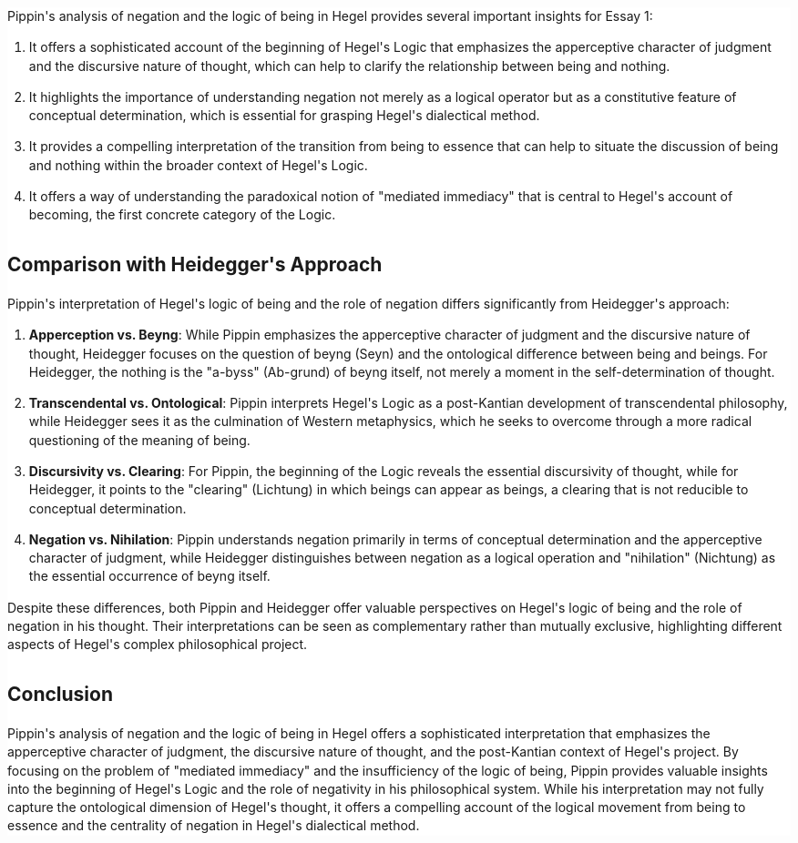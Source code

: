 Pippin's analysis of negation and the logic of being in Hegel provides several important insights for Essay 1:

1. It offers a sophisticated account of the beginning of Hegel's Logic that emphasizes the apperceptive character of judgment and the discursive nature of thought, which can help to clarify the relationship between being and nothing.

2. It highlights the importance of understanding negation not merely as a logical operator but as a constitutive feature of conceptual determination, which is essential for grasping Hegel's dialectical method.

3. It provides a compelling interpretation of the transition from being to essence that can help to situate the discussion of being and nothing within the broader context of Hegel's Logic.

4. It offers a way of understanding the paradoxical notion of "mediated immediacy" that is central to Hegel's account of becoming, the first concrete category of the Logic.

## Comparison with Heidegger's Approach

Pippin's interpretation of Hegel's logic of being and the role of negation differs significantly from Heidegger's approach:

1. **Apperception vs. Beyng**: While Pippin emphasizes the apperceptive character of judgment and the discursive nature of thought, Heidegger focuses on the question of beyng (Seyn) and the ontological difference between being and beings. For Heidegger, the nothing is the "a-byss" (Ab-grund) of beyng itself, not merely a moment in the self-determination of thought.

2. **Transcendental vs. Ontological**: Pippin interprets Hegel's Logic as a post-Kantian development of transcendental philosophy, while Heidegger sees it as the culmination of Western metaphysics, which he seeks to overcome through a more radical questioning of the meaning of being.

3. **Discursivity vs. Clearing**: For Pippin, the beginning of the Logic reveals the essential discursivity of thought, while for Heidegger, it points to the "clearing" (Lichtung) in which beings can appear as beings, a clearing that is not reducible to conceptual determination.

4. **Negation vs. Nihilation**: Pippin understands negation primarily in terms of conceptual determination and the apperceptive character of judgment, while Heidegger distinguishes between negation as a logical operation and "nihilation" (Nichtung) as the essential occurrence of beyng itself.

Despite these differences, both Pippin and Heidegger offer valuable perspectives on Hegel's logic of being and the role of negation in his thought. Their interpretations can be seen as complementary rather than mutually exclusive, highlighting different aspects of Hegel's complex philosophical project.

## Conclusion

Pippin's analysis of negation and the logic of being in Hegel offers a sophisticated interpretation that emphasizes the apperceptive character of judgment, the discursive nature of thought, and the post-Kantian context of Hegel's project. By focusing on the problem of "mediated immediacy" and the insufficiency of the logic of being, Pippin provides valuable insights into the beginning of Hegel's Logic and the role of negativity in his philosophical system. While his interpretation may not fully capture the ontological dimension of Hegel's thought, it offers a compelling account of the logical movement from being to essence and the centrality of negation in Hegel's dialectical method.
